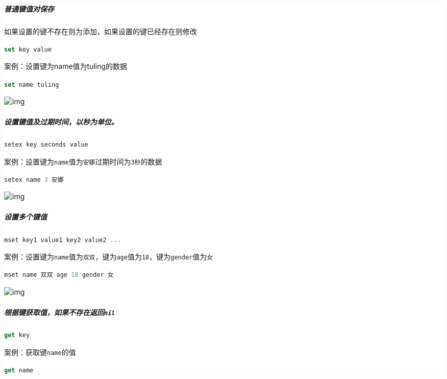 

##### 普通键值对保存

如果设置的键不存在则为添加，如果设置的键已经存在则修改

```javascript
set key value
```

案例：设置键为name值为tuling的数据

```javascript
set name tuling
```

![img](https://cdn.nlark.com/yuque/0/2022/png/22230102/1651047174381-6be0a516-8b23-41fd-9c9b-532f1e7f7df1.png)



##### 设置键值及过期时间，以秒为单位。

```javascript
setex key seconds value
```

案例：设置键为`name`值为`安娜`过期时间为`3秒`的数据

```javascript
setex name 3 安娜
```

![img](https://cdn.nlark.com/yuque/0/2022/png/22230102/1669702161993-0784cf93-18c0-46a2-a7bf-1805293a5eda.png)



##### 设置多个键值

```javascript
mset key1 value1 key2 value2 ...
```

案例：设置键为`name`值为`双双`，键为`age`值为`18`，键为`gender`值为`女`

```javascript
mset name 双双 age 18 gender 女
```

![img](https://cdn.nlark.com/yuque/0/2022/png/22230102/1669702263975-0401d4a6-0657-4ed1-a82d-1093697fdb70.png)



##### 根据键获取值，如果不存在返回`nil`

```javascript
get key
```

案例：获取键`name`的值

```javascript
get name
```
